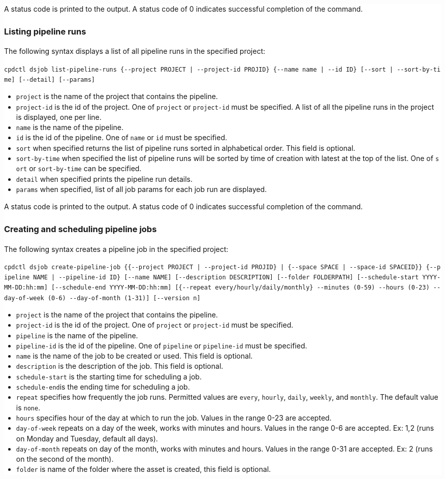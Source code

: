 A status code is printed to the output. A status code of 0 indicates successful completion of the command.

### Listing pipeline runs

The following syntax displays a list of all pipeline runs in the specified project:

```
cpdctl dsjob list-pipeline-runs {--project PROJECT | --project-id PROJID} {--name name | --id ID} [--sort | --sort-by-time] [--detail] [--params]
```

- `project` is the name of the project that contains the pipeline.
- `project-id` is the id of the project. One of `project` or `project-id` must be specified. A list of all the pipeline runs in the project is displayed, one per line.
- `name` is the name of the pipeline.
- `id` is the id of the pipeline. One of `name` or `id` must be specified.
- `sort` when specified returns the list of pipeline runs sorted in alphabetical order. This field is optional.
- `sort-by-time` when specified the list of pipeline runs will be sorted by time of creation with latest at the top of the list. One of `sort` or `sort-by-time` can be specified.
- `detail` when specified prints the pipeline run details.
- `params` when specified, list of all job params for each job run are displayed.

A status code is printed to the output. A status code of 0 indicates successful completion of the command.

### Creating and scheduling pipeline jobs

The following syntax creates a pipeline job in the specified project:

```
cpdctl dsjob create-pipeline-job {{--project PROJECT | --project-id PROJID} | {--space SPACE | --space-id SPACEID}} {--pipeline NAME | --pipeline-id ID} [--name NAME] [--description DESCRIPTION] [--folder FOLDERPATH] [--schedule-start YYYY-MM-DD:hh:mm] [--schedule-end YYYY-MM-DD:hh:mm] [{--repeat every/hourly/daily/monthly} --minutes (0-59) --hours (0-23) --day-of-week (0-6) --day-of-month (1-31)] [--version n]
```

- `project` is the name of the project that contains the pipeline.
- `project-id` is the id of the project. One of `project` or `project-id` must be specified.
- `pipeline` is the name of the pipeline.
- `pipeline-id` is the id of the pipeline. One of `pipeline` or `pipeline-id` must be specified.
- `name` is the name of the job to be created or used. This field is optional.
- `description` is the description of the job. This field is optional.
- `schedule-start` is the starting time for scheduling a job.
- `schedule-end`is the ending time for scheduling a job.
- `repeat` specifies how frequently the job runs. Permitted values are `every`, `hourly`, `daily`, `weekly`, and `monthly`. The default value is `none`.
- `hours` specifies hour of the day at which to run the job. Values in the range 0-23 are accepted.
- `day-of-week` repeats on a day of the week, works with minutes and hours. Values in the range 0-6 are accepted. Ex: 1,2 (runs on Monday and Tuesday, default all days).
- `day-of-month` repeats on day of the month, works with minutes and hours. Values in the range 0-31 are accepted. Ex: 2 (runs on the second of the month).
- `folder` is name of the folder where the asset is created, this field is optional.

